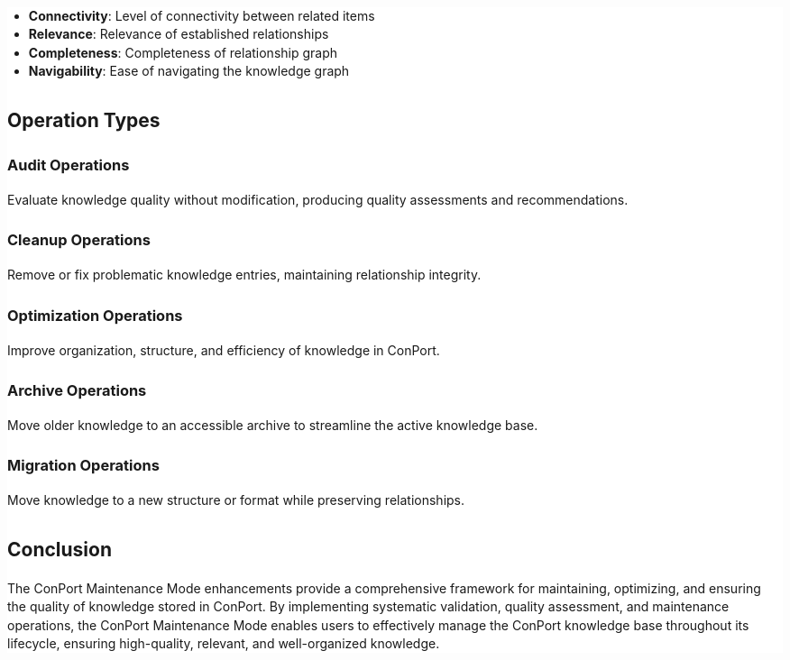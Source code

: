 - **Connectivity**: Level of connectivity between related items
- **Relevance**: Relevance of established relationships
- **Completeness**: Completeness of relationship graph
- **Navigability**: Ease of navigating the knowledge graph

## Operation Types

### Audit Operations

Evaluate knowledge quality without modification, producing quality assessments and recommendations.

### Cleanup Operations

Remove or fix problematic knowledge entries, maintaining relationship integrity.

### Optimization Operations

Improve organization, structure, and efficiency of knowledge in ConPort.

### Archive Operations

Move older knowledge to an accessible archive to streamline the active knowledge base.

### Migration Operations

Move knowledge to a new structure or format while preserving relationships.

## Conclusion

The ConPort Maintenance Mode enhancements provide a comprehensive framework for maintaining, optimizing, and ensuring the quality of knowledge stored in ConPort. By implementing systematic validation, quality assessment, and maintenance operations, the ConPort Maintenance Mode enables users to effectively manage the ConPort knowledge base throughout its lifecycle, ensuring high-quality, relevant, and well-organized knowledge.
